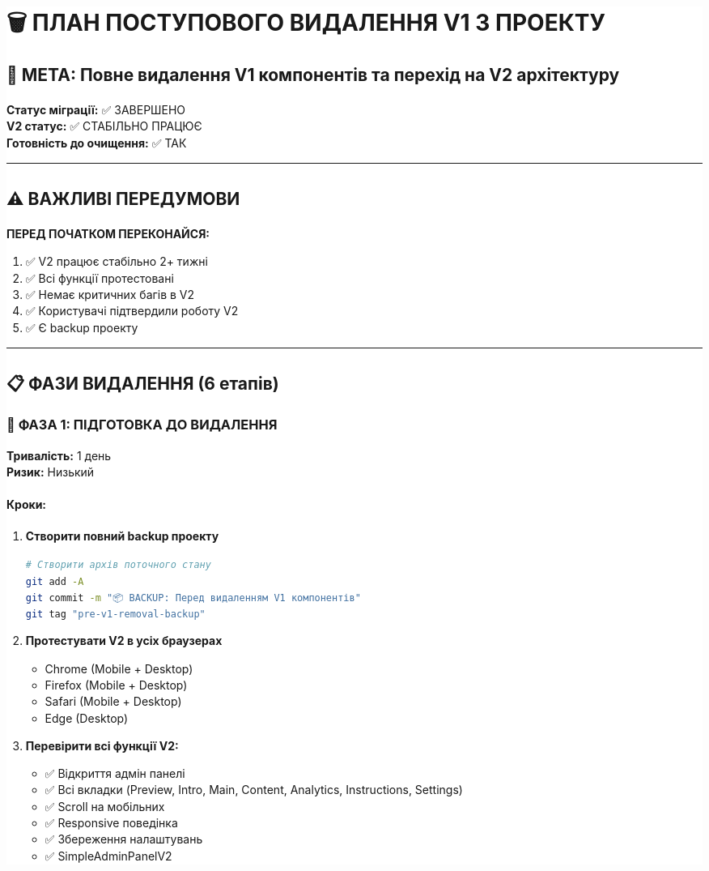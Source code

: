 # 🗑️ ПЛАН ПОСТУПОВОГО ВИДАЛЕННЯ V1 З ПРОЕКТУ

## 🎯 **МЕТА:** Повне видалення V1 компонентів та перехід на V2 архітектуру

**Статус міграції:** ✅ ЗАВЕРШЕНО  
**V2 статус:** ✅ СТАБІЛЬНО ПРАЦЮЄ  
**Готовність до очищення:** ✅ ТАК  

---

## ⚠️ **ВАЖЛИВІ ПЕРЕДУМОВИ**

**ПЕРЕД ПОЧАТКОМ ПЕРЕКОНАЙСЯ:**
1. ✅ V2 працює стабільно 2+ тижні
2. ✅ Всі функції протестовані
3. ✅ Немає критичних багів в V2
4. ✅ Користувачі підтвердили роботу V2
5. ✅ Є backup проекту

---

## 📋 **ФАЗИ ВИДАЛЕННЯ (6 етапів)**

### 🔧 **ФАЗА 1: ПІДГОТОВКА ДО ВИДАЛЕННЯ**
**Тривалість:** 1 день  
**Ризик:** Низький  

#### **Кроки:**
1. **Створити повний backup проекту**
   ```bash
   # Створити архів поточного стану
   git add -A
   git commit -m "📦 BACKUP: Перед видаленням V1 компонентів"
   git tag "pre-v1-removal-backup"
   ```

2. **Протестувати V2 в усіх браузерах**
   - Chrome (Mobile + Desktop)
   - Firefox (Mobile + Desktop) 
   - Safari (Mobile + Desktop)
   - Edge (Desktop)

3. **Перевірити всі функції V2:**
   - ✅ Відкриття адмін панелі
   - ✅ Всі вкладки (Preview, Intro, Main, Content, Analytics, Instructions, Settings)
   - ✅ Scroll на мобільних
   - ✅ Responsive поведінка
   - ✅ Збереження налаштувань
   - ✅ SimpleAdminPanelV2
